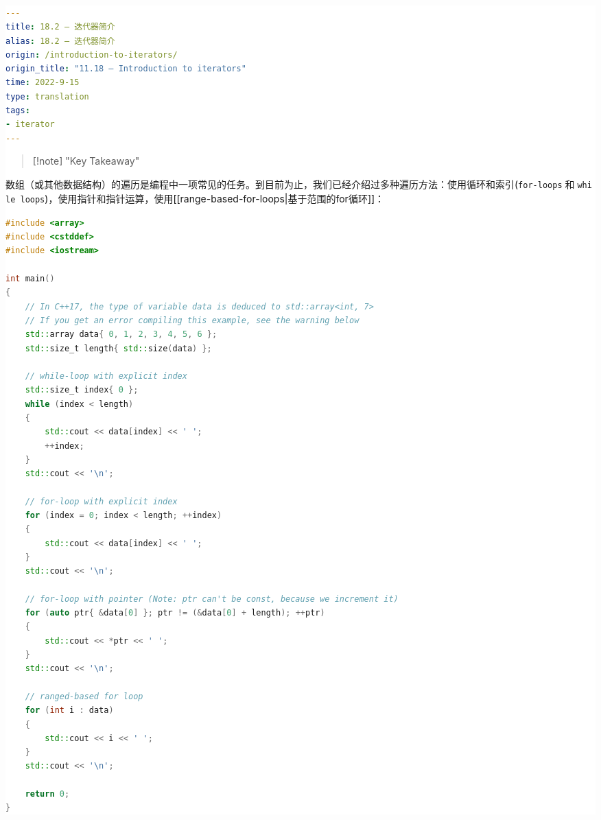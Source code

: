 ```yaml
---
title: 18.2 — 迭代器简介
alias: 18.2 — 迭代器简介
origin: /introduction-to-iterators/
origin_title: "11.18 — Introduction to iterators"
time: 2022-9-15
type: translation
tags:
- iterator
---
```


> [!note] "Key Takeaway"
	



数组（或其他数据结构）的遍历是编程中一项常见的任务。到目前为止，我们已经介绍过多种遍历方法：使用循环和索引(`for-loops` 和 `while loops`)，使用指针和指针运算，使用[[range-based-for-loops|基于范围的for循环]]：

```cpp
#include <array>
#include <cstddef>
#include <iostream>

int main()
{
    // In C++17, the type of variable data is deduced to std::array<int, 7>
    // If you get an error compiling this example, see the warning below
    std::array data{ 0, 1, 2, 3, 4, 5, 6 };
    std::size_t length{ std::size(data) };

    // while-loop with explicit index
    std::size_t index{ 0 };
    while (index < length)
    {
        std::cout << data[index] << ' ';
        ++index;
    }
    std::cout << '\n';

    // for-loop with explicit index
    for (index = 0; index < length; ++index)
    {
        std::cout << data[index] << ' ';
    }
    std::cout << '\n';

    // for-loop with pointer (Note: ptr can't be const, because we increment it)
    for (auto ptr{ &data[0] }; ptr != (&data[0] + length); ++ptr)
    {
        std::cout << *ptr << ' ';
    }
    std::cout << '\n';

    // ranged-based for loop
    for (int i : data)
    {
        std::cout << i << ' ';
    }
    std::cout << '\n';

    return 0;
}
```
